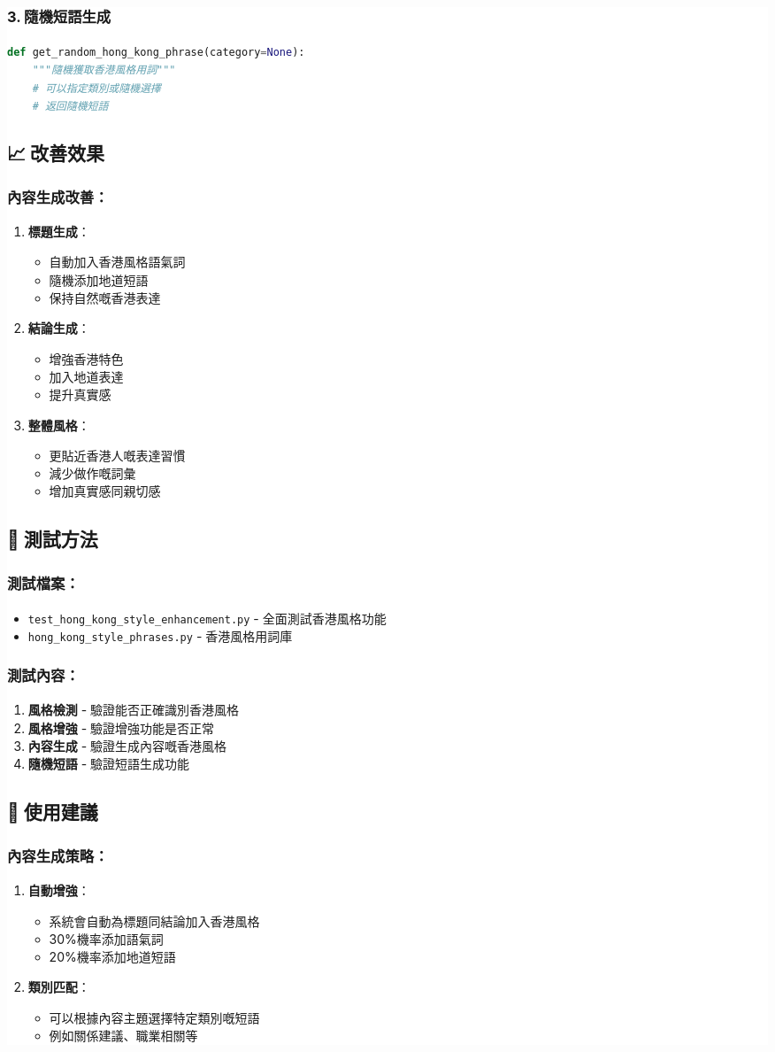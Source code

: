 ### 3. **隨機短語生成**
```python
def get_random_hong_kong_phrase(category=None):
    """隨機獲取香港風格用詞"""
    # 可以指定類別或隨機選擇
    # 返回隨機短語
```

## 📈 改善效果

### 內容生成改善：

1. **標題生成**：
   - 自動加入香港風格語氣詞
   - 隨機添加地道短語
   - 保持自然嘅香港表達

2. **結論生成**：
   - 增強香港特色
   - 加入地道表達
   - 提升真實感

3. **整體風格**：
   - 更貼近香港人嘅表達習慣
   - 減少做作嘅詞彙
   - 增加真實感同親切感

## 🧪 測試方法

### 測試檔案：
- `test_hong_kong_style_enhancement.py` - 全面測試香港風格功能
- `hong_kong_style_phrases.py` - 香港風格用詞庫

### 測試內容：
1. **風格檢測** - 驗證能否正確識別香港風格
2. **風格增強** - 驗證增強功能是否正常
3. **內容生成** - 驗證生成內容嘅香港風格
4. **隨機短語** - 驗證短語生成功能

## 🎯 使用建議

### 內容生成策略：

1. **自動增強**：
   - 系統會自動為標題同結論加入香港風格
   - 30%機率添加語氣詞
   - 20%機率添加地道短語

2. **類別匹配**：
   - 可以根據內容主題選擇特定類別嘅短語
   - 例如關係建議、職業相關等
